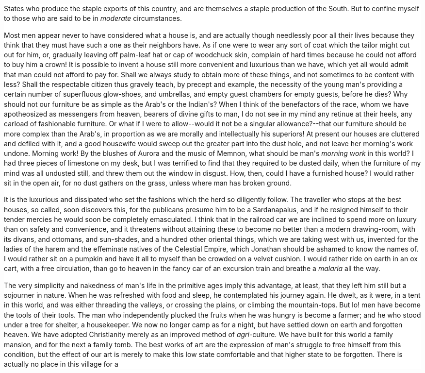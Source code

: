 States who produce the staple exports of this country, and are
themselves a staple production of the South. But to confine myself to
those who are said to be in _moderate_ circumstances.

Most men appear never to have considered what a house is, and are
actually though needlessly poor all their lives because they think that
they must have such a one as their neighbors have. As if one were
to wear any sort of coat which the tailor might cut out for him, or,
gradually leaving off palm-leaf hat or cap of woodchuck skin, complain
of hard times because he could not afford to buy him a crown! It is
possible to invent a house still more convenient and luxurious than we
have, which yet all would admit that man could not afford to pay for.
Shall we always study to obtain more of these things, and not sometimes
to be content with less? Shall the respectable citizen thus gravely
teach, by precept and example, the necessity of the young man's
providing a certain number of superfluous glow-shoes, and umbrellas, and
empty guest chambers for empty guests, before he dies? Why should not
our furniture be as simple as the Arab's or the Indian's? When I think
of the benefactors of the race, whom we have apotheosized as messengers
from heaven, bearers of divine gifts to man, I do not see in my mind any
retinue at their heels, any carload of fashionable furniture. Or what
if I were to allow--would it not be a singular allowance?--that our
furniture should be more complex than the Arab's, in proportion as we
are morally and intellectually his superiors! At present our houses are
cluttered and defiled with it, and a good housewife would sweep out
the greater part into the dust hole, and not leave her morning's work
undone. Morning work! By the blushes of Aurora and the music of Memnon,
what should be man's _morning work_ in this world? I had three pieces of
limestone on my desk, but I was terrified to find that they required to
be dusted daily, when the furniture of my mind was all undusted still,
and threw them out the window in disgust. How, then, could I have a
furnished house? I would rather sit in the open air, for no dust gathers
on the grass, unless where man has broken ground.

It is the luxurious and dissipated who set the fashions which the herd
so diligently follow. The traveller who stops at the best houses, so
called, soon discovers this, for the publicans presume him to be a
Sardanapalus, and if he resigned himself to their tender mercies he
would soon be completely emasculated. I think that in the railroad car
we are inclined to spend more on luxury than on safety and convenience,
and it threatens without attaining these to become no better than a
modern drawing-room, with its divans, and ottomans, and sun-shades,
and a hundred other oriental things, which we are taking west with us,
invented for the ladies of the harem and the effeminate natives of the
Celestial Empire, which Jonathan should be ashamed to know the names
of. I would rather sit on a pumpkin and have it all to myself than be
crowded on a velvet cushion. I would rather ride on earth in an ox
cart, with a free circulation, than go to heaven in the fancy car of an
excursion train and breathe a _malaria_ all the way.

The very simplicity and nakedness of man's life in the primitive ages
imply this advantage, at least, that they left him still but a sojourner
in nature. When he was refreshed with food and sleep, he contemplated
his journey again. He dwelt, as it were, in a tent in this world, and
was either threading the valleys, or crossing the plains, or climbing
the mountain-tops. But lo! men have become the tools of their tools. The
man who independently plucked the fruits when he was hungry is become a
farmer; and he who stood under a tree for shelter, a housekeeper. We
now no longer camp as for a night, but have settled down on earth and
forgotten heaven. We have adopted Christianity merely as an improved
method of _agri_-culture. We have built for this world a family mansion,
and for the next a family tomb. The best works of art are the expression
of man's struggle to free himself from this condition, but the effect
of our art is merely to make this low state comfortable and that higher
state to be forgotten. There is actually no place in this village for a